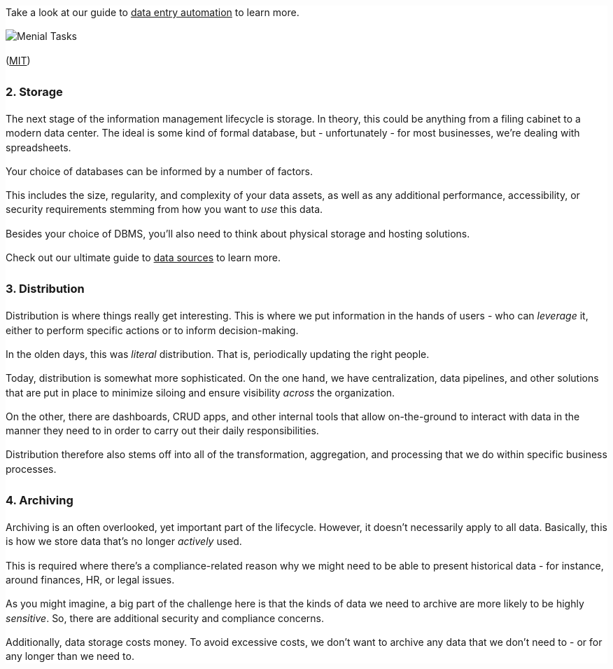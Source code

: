 Take a look at our guide to [data entry automation](https://clairdash.com/blog/data/data-entry-automation/) to learn more.

![Menial Tasks](https://res.cloudinary.com/daog6scxm/image/upload/v1688734431/cms/information-management-workflows/Menial_Tasks_https___sloanreview.mit.edu_projects_artificial-intelligence-in-business-gets-real__h5t5vu.webp "Menial Tasks")

([MIT](https://sloanreview.mit.edu/projects/artificial-intelligence-in-business-gets-real/))

### 2. Storage

The next stage of the information management lifecycle is storage. In theory, this could be anything from a filing cabinet to a modern data center. The ideal is some kind of formal database, but - unfortunately - for most businesses, we’re dealing with spreadsheets.

Your choice of databases can be informed by a number of factors.

This includes the size, regularity, and complexity of your data assets, as well as any additional performance, accessibility, or security requirements stemming from how you want to *use* this data.

Besides your choice of DBMS, you’ll also need to think about physical storage and hosting solutions.

Check out our ultimate guide to [data sources](https://clairdash.com/blog/data/data-sources/) to learn more.

### 3. Distribution

Distribution is where things really get interesting. This is where we put information in the hands of users - who can *leverage* it, either to perform specific actions or to inform decision-making.

In the olden days, this was *literal* distribution. That is, periodically updating the right people.

Today, distribution is somewhat more sophisticated. On the one hand, we have centralization, data pipelines, and other solutions that are put in place to minimize siloing and ensure visibility *across* the organization.

On the other, there are dashboards, CRUD apps, and other internal tools that allow on-the-ground to interact with data in the manner they need to in order to carry out their daily responsibilities.

Distribution therefore also stems off into all of the transformation, aggregation, and processing that we do within specific business processes.

### 4. Archiving

Archiving is an often overlooked, yet important part of the lifecycle. However, it doesn’t necessarily apply to all data. Basically, this is how we store data that’s no longer *actively* used.

This is required where there’s a compliance-related reason why we might need to be able to present historical data - for instance, around finances, HR, or legal issues.

As you might imagine, a big part of the challenge here is that the kinds of data we need to archive are more likely to be highly *sensitive*. So, there are additional security and compliance concerns.

Additionally, data storage costs money. To avoid excessive costs, we don’t want to archive any data that we don’t need to - or for any longer than we need to.
